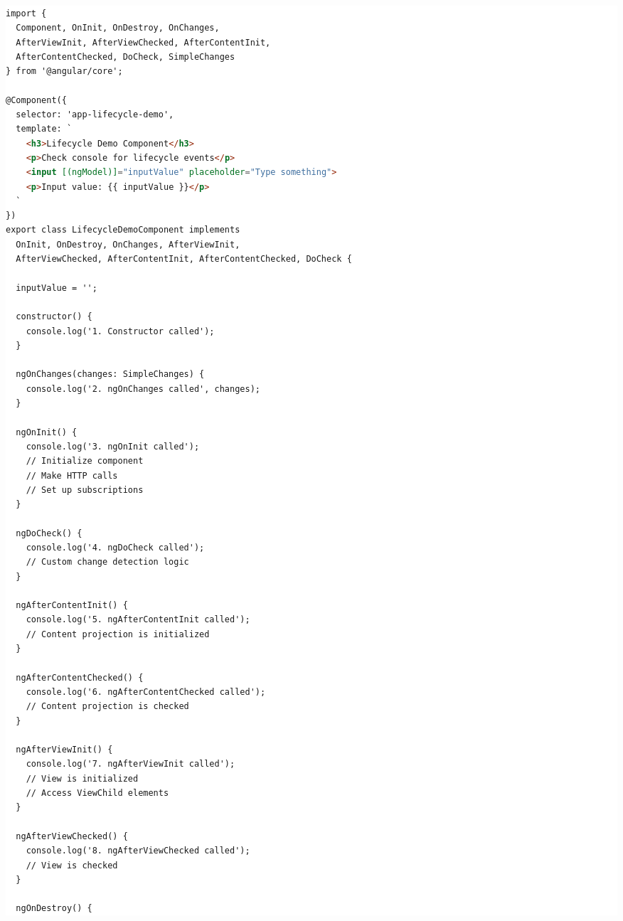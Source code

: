 ```html
import {
  Component, OnInit, OnDestroy, OnChanges,
  AfterViewInit, AfterViewChecked, AfterContentInit,
  AfterContentChecked, DoCheck, SimpleChanges
} from '@angular/core';

@Component({
  selector: 'app-lifecycle-demo',
  template: `
    <h3>Lifecycle Demo Component</h3>
    <p>Check console for lifecycle events</p>
    <input [(ngModel)]="inputValue" placeholder="Type something">
    <p>Input value: {{ inputValue }}</p>
  `
})
export class LifecycleDemoComponent implements
  OnInit, OnDestroy, OnChanges, AfterViewInit,
  AfterViewChecked, AfterContentInit, AfterContentChecked, DoCheck {

  inputValue = '';

  constructor() {
    console.log('1. Constructor called');
  }

  ngOnChanges(changes: SimpleChanges) {
    console.log('2. ngOnChanges called', changes);
  }

  ngOnInit() {
    console.log('3. ngOnInit called');
    // Initialize component
    // Make HTTP calls
    // Set up subscriptions
  }

  ngDoCheck() {
    console.log('4. ngDoCheck called');
    // Custom change detection logic
  }

  ngAfterContentInit() {
    console.log('5. ngAfterContentInit called');
    // Content projection is initialized
  }

  ngAfterContentChecked() {
    console.log('6. ngAfterContentChecked called');
    // Content projection is checked
  }

  ngAfterViewInit() {
    console.log('7. ngAfterViewInit called');
    // View is initialized
    // Access ViewChild elements
  }

  ngAfterViewChecked() {
    console.log('8. ngAfterViewChecked called');
    // View is checked
  }

  ngOnDestroy() {
```